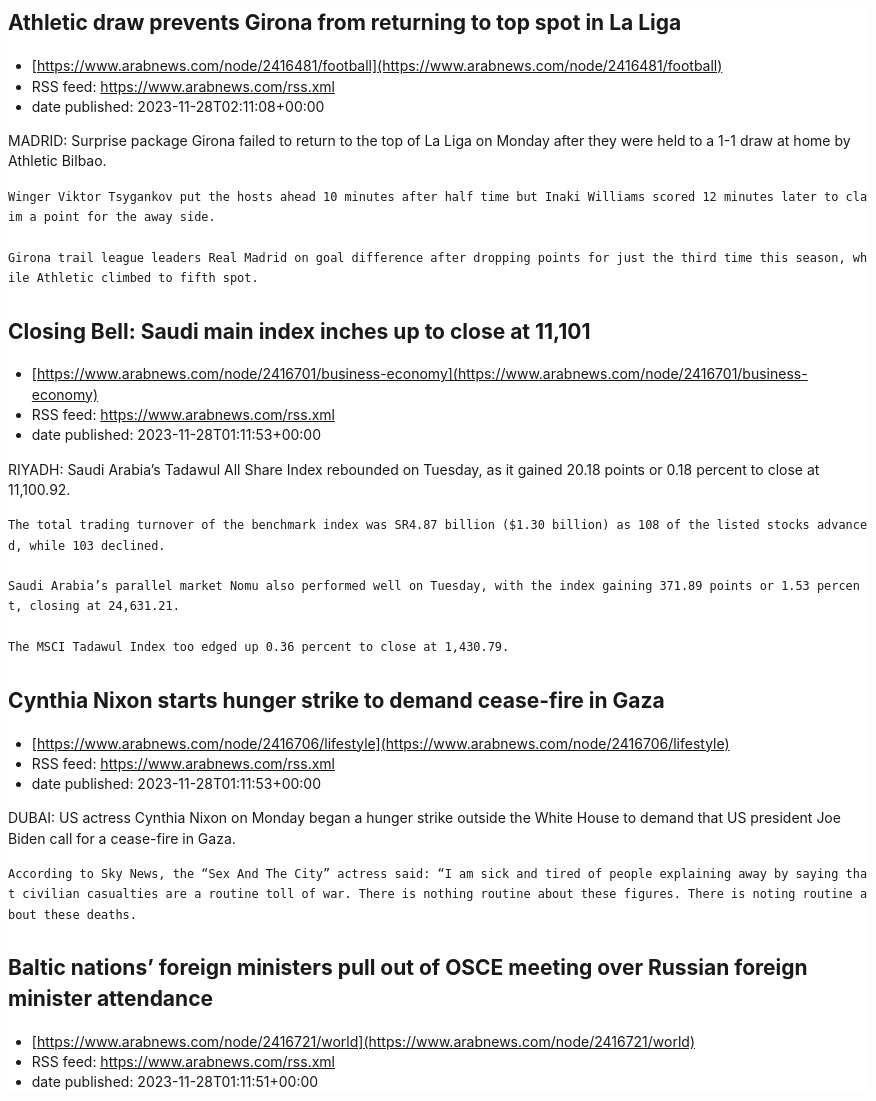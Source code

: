 ## Athletic draw prevents Girona from returning to top spot in La Liga
 - [https://www.arabnews.com/node/2416481/football](https://www.arabnews.com/node/2416481/football)
 - RSS feed: https://www.arabnews.com/rss.xml
 - date published: 2023-11-28T02:11:08+00:00

MADRID: Surprise package Girona failed to return to the top of La Liga on Monday after they were held to a 1-1 draw at home by Athletic Bilbao.

	Winger Viktor Tsygankov put the hosts ahead 10 minutes after half time but Inaki Williams scored 12 minutes later to claim a point for the away side.

	Girona trail league leaders Real Madrid on goal difference after dropping points for just the third time this season, while Athletic climbed to fifth spot.

## Closing Bell: Saudi main index inches up to close at 11,101
 - [https://www.arabnews.com/node/2416701/business-economy](https://www.arabnews.com/node/2416701/business-economy)
 - RSS feed: https://www.arabnews.com/rss.xml
 - date published: 2023-11-28T01:11:53+00:00

RIYADH: Saudi Arabia’s Tadawul All Share Index rebounded on Tuesday, as it gained 20.18 points or 0.18 percent to close at 11,100.92.

	The total trading turnover of the benchmark index was SR4.87 billion ($1.30 billion) as 108 of the listed stocks advanced, while 103 declined.

	Saudi Arabia’s parallel market Nomu also performed well on Tuesday, with the index gaining 371.89 points or 1.53 percent, closing at 24,631.21.

	The MSCI Tadawul Index too edged up 0.36 percent to close at 1,430.79.

## Cynthia Nixon starts hunger strike to demand cease-fire in Gaza
 - [https://www.arabnews.com/node/2416706/lifestyle](https://www.arabnews.com/node/2416706/lifestyle)
 - RSS feed: https://www.arabnews.com/rss.xml
 - date published: 2023-11-28T01:11:53+00:00

DUBAI: US actress Cynthia Nixon on Monday began a hunger strike outside the White House to demand that US president Joe Biden call for a cease-fire in Gaza. 

	According to Sky News, the “Sex And The City” actress said: “I am sick and tired of people explaining away by saying that civilian casualties are a routine toll of war. There is nothing routine about these figures. There is noting routine about these deaths.

## Baltic nations’ foreign ministers pull out of OSCE meeting over Russian foreign minister attendance
 - [https://www.arabnews.com/node/2416721/world](https://www.arabnews.com/node/2416721/world)
 - RSS feed: https://www.arabnews.com/rss.xml
 - date published: 2023-11-28T01:11:51+00:00
